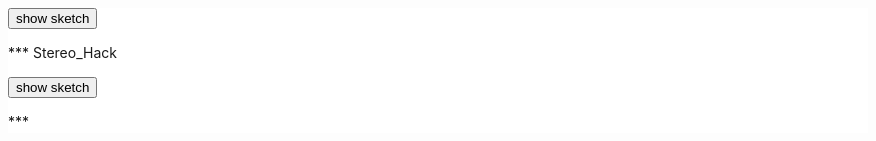 <button type='button' id='IntMap_testexpand' onclick='javascript:toggleDisplay(IntMap_test, IntMap_testexpand, IntMap_testcollapse)'>show sketch</button>
<button id='IntMap_testcollapse' style='display:none' onclick='javascript:toggleDisplay(IntMap_test, IntMap_testexpand, IntMap_testcollapse)'>hide sketch</button>
<div id='IntMap_test' style='display:none'>
{% highlight c++ %}
{% include_relative examples/12.Misc/IntMap_test/IntMap_test.ino %}
{% endhighlight %}
</div>
***
Stereo_Hack

<audio controls>
<source type='audio/ogg' src='https://github.com/sensorium/Mozzi/blob/gh-pages/examples/examples/12.Misc/Stereo_Hack/Stereo_Hack.ogg?raw=true' preload='auto'></source>
<source type='audio/mp3' src='https://github.com/sensorium/Mozzi/blob/gh-pages/examples/examples/12.Misc/Stereo_Hack/Stereo_Hack.mp3?raw=true' preload='auto'></source>
Your browser does not support the audio element.</audio>

<button type='button' id='Stereo_Hackexpand' onclick='javascript:toggleDisplay(Stereo_Hack, Stereo_Hackexpand, Stereo_Hackcollapse)'>show sketch</button>
<button id='Stereo_Hackcollapse' style='display:none' onclick='javascript:toggleDisplay(Stereo_Hack, Stereo_Hackexpand, Stereo_Hackcollapse)'>hide sketch</button>
<div id='Stereo_Hack' style='display:none'>
{% highlight c++ %}
{% include_relative examples/12.Misc/Stereo_Hack/Stereo_Hack.ino %}
{% endhighlight %}
</div>
***
